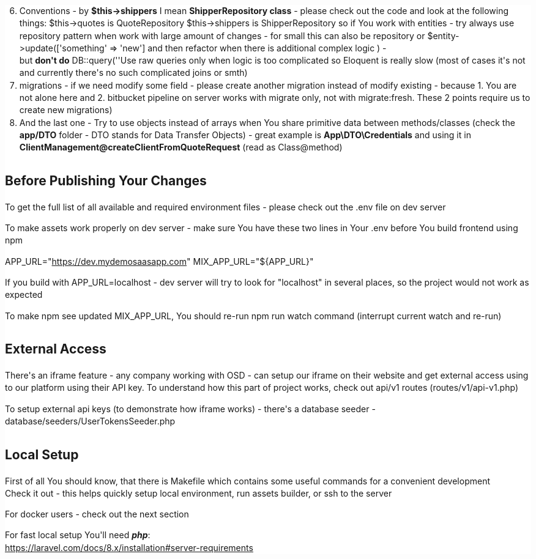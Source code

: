 6. Conventions - by **$this->shippers** I mean **ShipperRepository class** - please check out the code and look at the following things: 
$this->quotes is QuoteRepository  $this->shippers is ShipperRepository
so if You work with entities - try always use repository pattern when work with large amount of changes - for small this can also be repository or $entity->update(['something' => 'new'] and then refactor when there is additional complex logic ) -  
but **don't do** DB::query(''Use raw queries only when logic is too complicated so Eloquent is really slow (most of cases it's not and currently there's no such complicated joins or smth)
7. migrations - if we need modify some field - please create another migration instead of modify existing - because 1. You are not alone here and 2. bitbucket pipeline on server works with migrate only, not with migrate:fresh. These 2 points require us to create new migrations)  
8. And the last one - Try to use objects instead of arrays when You share primitive data between methods/classes (check the **app/DTO** folder - DTO stands for Data Transfer Objects) - great example is **App\DTO\Credentials** and using it in **ClientManagement@createClientFromQuoteRequest** (read as Class@method)

## Before Publishing Your Changes
To get the full list of all available and required environment files - please check out the .env file on dev server

To make assets work properly on dev server - make sure You have these two lines in Your .env  before You build frontend using npm

APP_URL="https://dev.mydemosaasapp.com"
MIX_APP_URL="${APP_URL}"

If you build with APP_URL=localhost - dev server will try to look for "localhost" in several places,
so the project would not work as expected

To make npm see updated MIX_APP_URL, You should re-run npm run watch command (interrupt current watch and re-run)
    
## External Access

There's an iframe feature - any company working with OSD - can setup our iframe on their website and get external access using
to our platform using their API key. To understand how this part of project works, check out api/v1 routes (routes/v1/api-v1.php)

To setup external api keys (to demonstrate how iframe works) - there's a database seeder - database/seeders/UserTokensSeeder.php  
    
## Local Setup
  
First of all You should know, that there is Makefile which contains some useful commands for a convenient development  
Check it out - this helps quickly setup local environment, run assets builder, or ssh to the server  
  
For docker users - check out the next section  
  
For fast local setup You'll need ***php***:  
https://laravel.com/docs/8.x/installation#server-requirements  
  